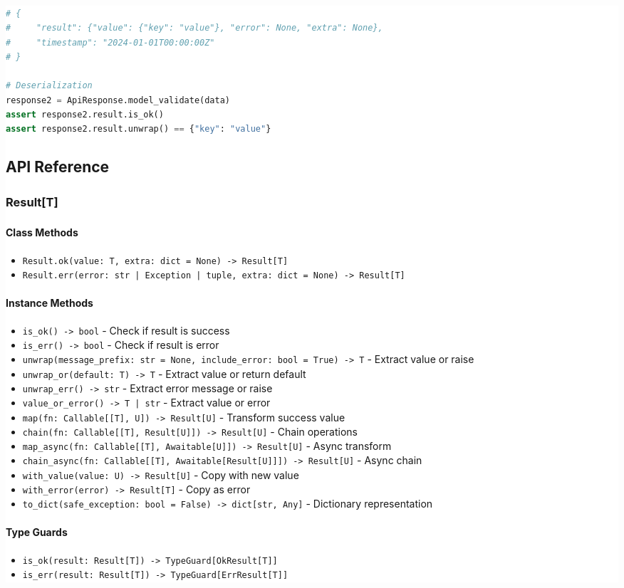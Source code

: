 ```python
# {
#     "result": {"value": {"key": "value"}, "error": None, "extra": None},
#     "timestamp": "2024-01-01T00:00:00Z"
# }

# Deserialization
response2 = ApiResponse.model_validate(data)
assert response2.result.is_ok()
assert response2.result.unwrap() == {"key": "value"}
```

## API Reference

### Result[T]

#### Class Methods
- `Result.ok(value: T, extra: dict = None) -> Result[T]`
- `Result.err(error: str | Exception | tuple, extra: dict = None) -> Result[T]`

#### Instance Methods
- `is_ok() -> bool` - Check if result is success
- `is_err() -> bool` - Check if result is error
- `unwrap(message_prefix: str = None, include_error: bool = True) -> T` - Extract value or raise
- `unwrap_or(default: T) -> T` - Extract value or return default
- `unwrap_err() -> str` - Extract error message or raise
- `value_or_error() -> T | str` - Extract value or error
- `map(fn: Callable[[T], U]) -> Result[U]` - Transform success value
- `chain(fn: Callable[[T], Result[U]]) -> Result[U]` - Chain operations
- `map_async(fn: Callable[[T], Awaitable[U]]) -> Result[U]` - Async transform
- `chain_async(fn: Callable[[T], Awaitable[Result[U]]]) -> Result[U]` - Async chain
- `with_value(value: U) -> Result[U]` - Copy with new value
- `with_error(error) -> Result[T]` - Copy as error
- `to_dict(safe_exception: bool = False) -> dict[str, Any]` - Dictionary representation

#### Type Guards
- `is_ok(result: Result[T]) -> TypeGuard[OkResult[T]]`
- `is_err(result: Result[T]) -> TypeGuard[ErrResult[T]]`
